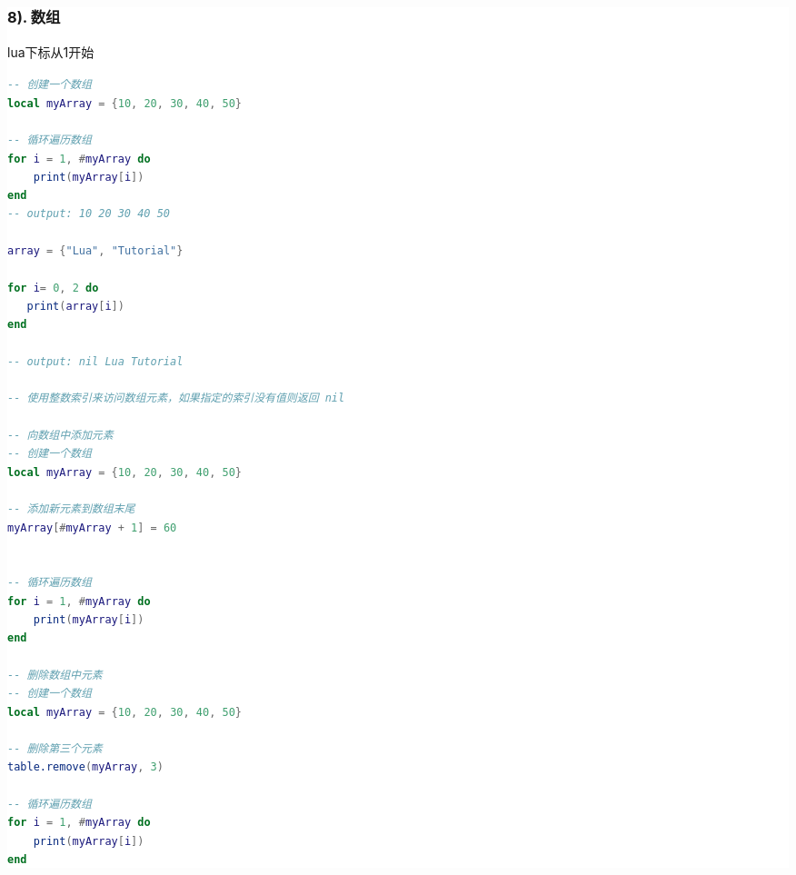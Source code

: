 

### 8). 数组

lua下标从1开始

```lua
-- 创建一个数组
local myArray = {10, 20, 30, 40, 50}

-- 循环遍历数组
for i = 1, #myArray do
    print(myArray[i])
end
-- output: 10 20 30 40 50

array = {"Lua", "Tutorial"}

for i= 0, 2 do
   print(array[i])
end

-- output: nil Lua Tutorial

-- 使用整数索引来访问数组元素，如果指定的索引没有值则返回 nil

-- 向数组中添加元素
-- 创建一个数组
local myArray = {10, 20, 30, 40, 50}

-- 添加新元素到数组末尾
myArray[#myArray + 1] = 60


-- 循环遍历数组
for i = 1, #myArray do
    print(myArray[i])
end

-- 删除数组中元素
-- 创建一个数组
local myArray = {10, 20, 30, 40, 50}

-- 删除第三个元素
table.remove(myArray, 3)

-- 循环遍历数组
for i = 1, #myArray do
    print(myArray[i])
end
```

